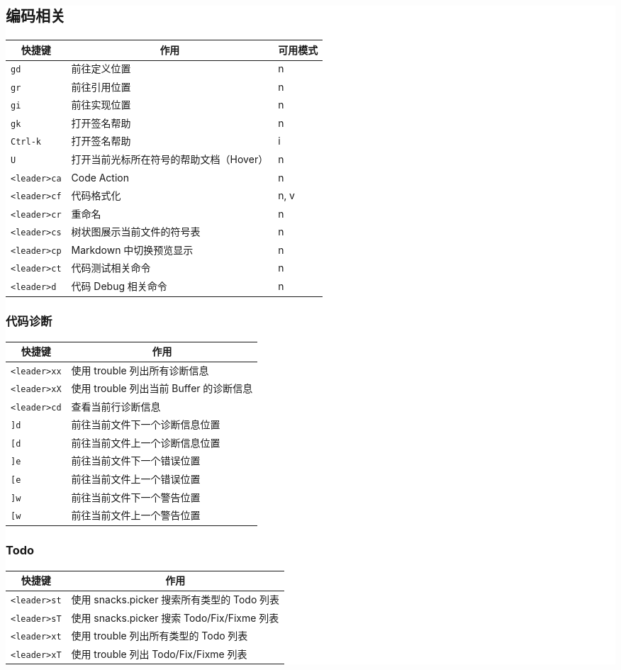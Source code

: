 ## 编码相关

| 快捷键       | 作用                                    | 可用模式 |
| ------------ | --------------------------------------- | -------- |
| `gd`         | 前往定义位置                            | n        |
| `gr`         | 前往引用位置                            | n        |
| `gi`         | 前往实现位置                            | n        |
| `gk`         | 打开签名帮助                            | n        |
| `Ctrl-k`     | 打开签名帮助                            | i        |
| `U`          | 打开当前光标所在符号的帮助文档（Hover） | n        |
| `<leader>ca` | Code Action                             | n        |
| `<leader>cf` | 代码格式化                              | n, v     |
| `<leader>cr` | 重命名                                  | n        |
| `<leader>cs` | 树状图展示当前文件的符号表              | n        |
| `<leader>cp` | Markdown 中切换预览显示                 | n        |
| `<leader>ct` | 代码测试相关命令                        | n        |
| `<leader>d`  | 代码 Debug 相关命令                     | n        |

### 代码诊断

| 快捷键       | 作用                                    |
| ------------ | --------------------------------------- |
| `<leader>xx` | 使用 trouble 列出所有诊断信息           |
| `<leader>xX` | 使用 trouble 列出当前 Buffer 的诊断信息 |
| `<leader>cd` | 查看当前行诊断信息                      |
| `]d`         | 前往当前文件下一个诊断信息位置          |
| `[d`         | 前往当前文件上一个诊断信息位置          |
| `]e`         | 前往当前文件下一个错误位置              |
| `[e`         | 前往当前文件上一个错误位置              |
| `]w`         | 前往当前文件下一个警告位置              |
| `[w`         | 前往当前文件上一个警告位置              |

### Todo

| 快捷键       | 作用                                        |
| ------------ | ------------------------------------------- |
| `<leader>st` | 使用 snacks.picker 搜索所有类型的 Todo 列表 |
| `<leader>sT` | 使用 snacks.picker 搜索 Todo/Fix/Fixme 列表 |
| `<leader>xt` | 使用 trouble 列出所有类型的 Todo 列表       |
| `<leader>xT` | 使用 trouble 列出 Todo/Fix/Fixme 列表       |

